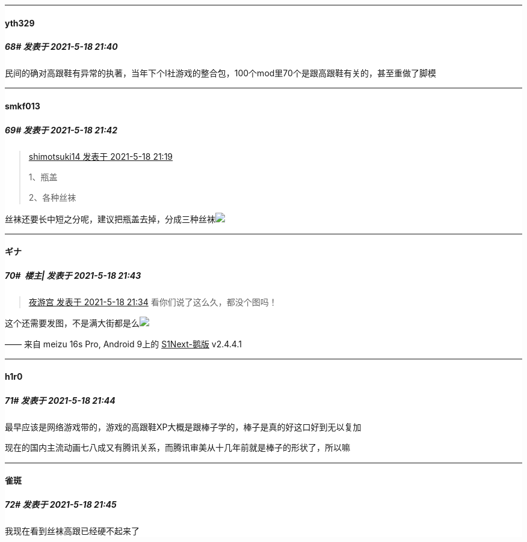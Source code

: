 
*****

####  yth329  
##### 68#       发表于 2021-5-18 21:40


民间的确对高跟鞋有异常的执著，当年下个I社游戏的整合包，100个mod里70个是跟高跟鞋有关的，甚至重做了脚模


*****

####  smkf013  
##### 69#       发表于 2021-5-18 21:42


<blockquote><a href="httphttps://bbs.saraba1st.com/2b/forum.php?mod=redirect&amp;goto=findpost&amp;pid=51295991&amp;ptid=2004722" target="_blank">shimotsuki14 发表于 2021-5-18 21:19</a>

1、瓶盖

2、各种丝袜</blockquote>
丝袜还要长中短之分呢，建议把瓶盖去掉，分成三种丝袜<img src="https://static.saraba1st.com/image/smiley/face2017/078.png" referrerpolicy="no-referrer">


*****

####  ギナ  
##### 70#         楼主| 发表于 2021-5-18 21:43


<blockquote><a href="httphttps://bbs.saraba1st.com/2b/forum.php?mod=redirect&amp;goto=findpost&amp;pid=51296100&amp;ptid=2004722" target="_blank">夜游宫 发表于 2021-5-18 21:34</a>
看你们说了这么久，都没个图吗！</blockquote>
这个还需要发图，不是满大街都是么<img src="https://static.saraba1st.com/image/smiley/face2017/053.png" referrerpolicy="no-referrer">

—— 来自 meizu 16s Pro, Android 9上的 [S1Next-鹅版](https://github.com/ykrank/S1-Next/releases) v2.4.4.1


*****

####  h1r0  
##### 71#       发表于 2021-5-18 21:44


最早应该是网络游戏带的，游戏的高跟鞋XP大概是跟棒子学的，棒子是真的好这口好到无以复加

现在的国内主流动画七八成又有腾讯关系，而腾讯审美从十几年前就是棒子的形状了，所以嘛


*****

####  雀斑  
##### 72#       发表于 2021-5-18 21:45


我现在看到丝袜高跟已经硬不起来了
